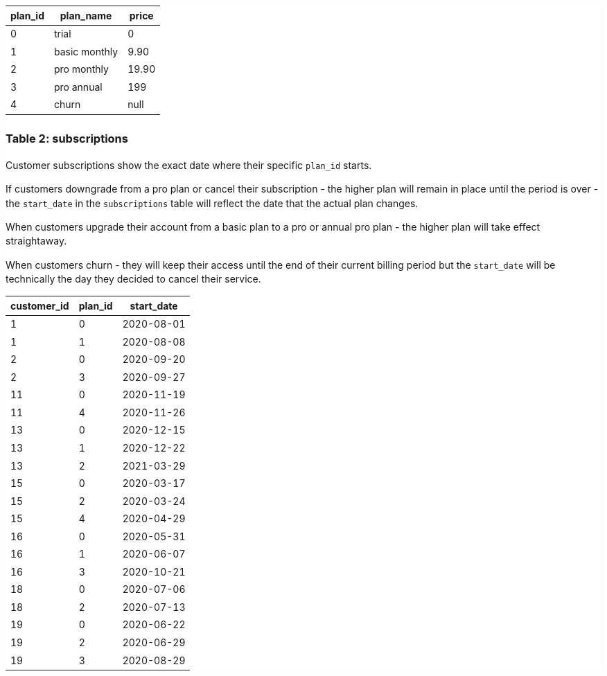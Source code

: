 <div class="responsive-table" markdown="block">

| plan_id | plan_name     | price  |
| ------- | ------------- | ------ |
| 0       | trial         | 0      |
| 1       | basic monthly | 9.90   |
| 2       | pro monthly   | 19.90  |
| 3       | pro annual    | 199    |
| 4       | churn         | null   |

</div>

### Table 2: subscriptions

Customer subscriptions show the exact date where their specific `plan_id` starts.

If customers downgrade from a pro plan or cancel their subscription - the higher plan will remain in place until the period is over - the `start_date` in the `subscriptions` table will reflect the date that the actual plan  changes.

When customers upgrade their account from a basic plan to a pro or annual pro plan - the higher plan will take effect straightaway.

When customers churn - they will keep their access until the end of their current billing period but the `start_date` will be technically the day they decided to cancel their service.

<div class="responsive-table" markdown="block">

| customer_id | plan_id | start_date |
| ----------- | ------- | ---------- |
| 1           | 0       | 2020-08-01 |
| 1           | 1       | 2020-08-08 |
| 2           | 0       | 2020-09-20 |
| 2           | 3       | 2020-09-27 |
| 11          | 0       | 2020-11-19 |
| 11          | 4       | 2020-11-26 |
| 13          | 0       | 2020-12-15 |
| 13          | 1       | 2020-12-22 |
| 13          | 2       | 2021-03-29 |
| 15          | 0       | 2020-03-17 |
| 15          | 2       | 2020-03-24 |
| 15          | 4       | 2020-04-29 |
| 16          | 0       | 2020-05-31 |
| 16          | 1       | 2020-06-07 |
| 16          | 3       | 2020-10-21 |
| 18          | 0       | 2020-07-06 |
| 18          | 2       | 2020-07-13 |
| 19          | 0       | 2020-06-22 |
| 19          | 2       | 2020-06-29 |
| 19          | 3       | 2020-08-29 |